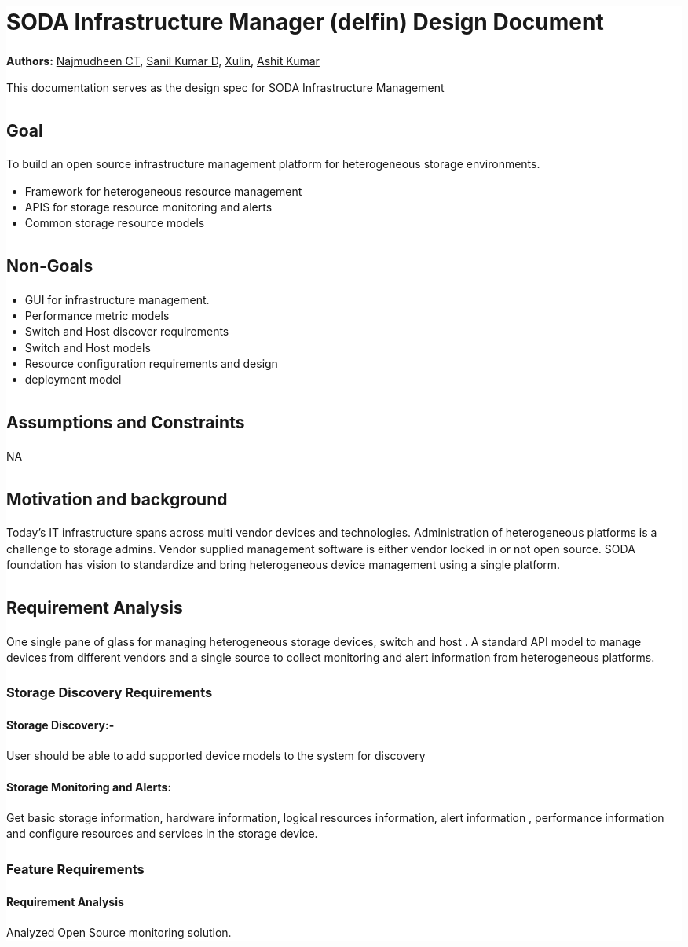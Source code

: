 ﻿
# SODA Infrastructure Manager (delfin) Design Document
**Authors:** [Najmudheen CT](https://github.com/NajmudheenCT), [Sanil Kumar D](https://github.com/skdwriting), [Xulin](https://github.com/wisererik),  [Ashit Kumar](https://github.com/kumarashit)

This documentation serves as the design spec for SODA Infrastructure Management
## Goal
To build an open source infrastructure management platform for heterogeneous storage environments. 
* Framework for heterogeneous resource management 
* APIS for storage resource monitoring and alerts
* Common storage resource models

## Non-Goals
* GUI for infrastructure management.
* Performance metric models
* Switch and Host discover requirements
* Switch and Host models
* Resource configuration requirements and design
* deployment model

## Assumptions and Constraints
NA
## Motivation and background
Today’s IT infrastructure spans across multi vendor devices and technologies. Administration of heterogeneous platforms is a challenge to storage admins.  Vendor supplied management software is either vendor locked in or not open source.  SODA foundation has vision to standardize and bring heterogeneous device management using a single platform.

## Requirement Analysis

One single pane of glass for managing heterogeneous storage devices, switch and host . A standard API model to manage devices from different vendors and a single source to collect monitoring and alert information from heterogeneous platforms.  
### Storage Discovery Requirements
#### Storage Discovery:-
User should be able to add supported device models to the system for discovery
#### Storage Monitoring and Alerts: 
Get basic storage information, hardware information, logical resources information, alert information , performance information  and configure resources and services in the storage device. 

### Feature Requirements
#### Requirement Analysis
Analyzed Open Source monitoring solution.
